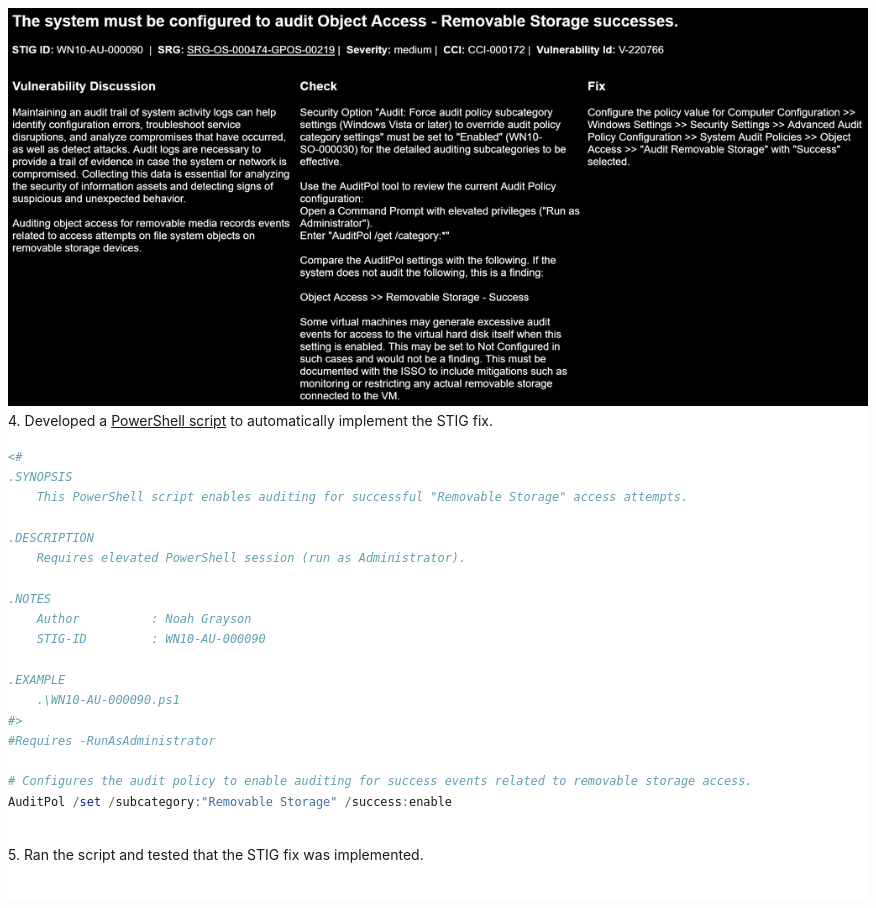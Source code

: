 <img width=100% src="https://github.com/noah-sec/project-descriptions/blob/main/assets/WN10-AU-000090.png">
4. Developed a <a href="https://github.com/noah-sec/powershell-toolbox/blob/main/WN10-AU-000090.ps1">PowerShell script</a> to automatically implement the STIG fix.<br>
  
```powershell
<#
.SYNOPSIS
    This PowerShell script enables auditing for successful "Removable Storage" access attempts.
    
.DESCRIPTION
    Requires elevated PowerShell session (run as Administrator).
    
.NOTES
    Author          : Noah Grayson
    STIG-ID         : WN10-AU-000090
    
.EXAMPLE
    .\WN10-AU-000090.ps1
#>
#Requires -RunAsAdministrator

# Configures the audit policy to enable auditing for success events related to removable storage access.
AuditPol /set /subcategory:"Removable Storage" /success:enable
```
<br>
5. Ran the script and tested that the STIG fix was implemented.
</p><br>





